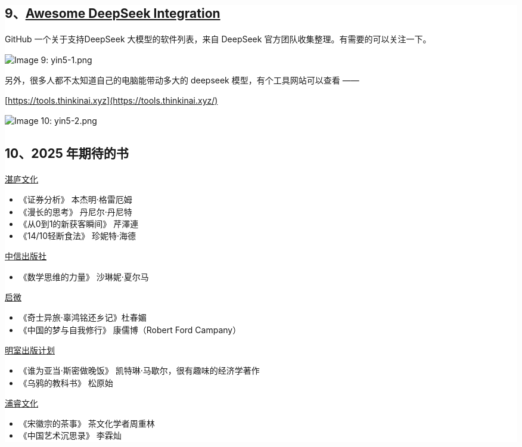 9、[Awesome DeepSeek Integration](https://github.com/deepseek-ai/awesome-deepseek-integration)
---------------------------------------------------------------------------------------------

GitHub 一个关于支持DeepSeek 大模型的软件列表，来自 DeepSeek 官方团队收集整理。有需要的可以关注一下。

![Image 9: yin5-1.png](https://i.typlog.com/wangyr45/8260378097_563139.png)

另外，很多人都不太知道自己的电脑能带动多大的 deepseek 模型，有个工具网站可以查看 ——

[https://tools.thinkinai.xyz](https://tools.thinkinai.xyz/)

![Image 10: yin5-2.png](https://i.typlog.com/wangyr45/8260378087_779901.png)

10、2025 年期待的书
-------------

[湛庐文化](https://mp.weixin.qq.com/s/5c0Gja9NepAPPJIXP2dwmg)

*   《证券分析》 本杰明·格雷厄姆
*   《漫长的思考》 丹尼尔·丹尼特
*   《从0到1的新获客瞬间》 芹澤連
*   《14/10轻断食法》 珍妮特·海德

[中信出版社](https://mp.weixin.qq.com/s/mEC_pEsW9o6tKsHU9L7Lzw)

*   《数学思维的力量》 沙琳妮·夏尔马

[启微](https://mp.weixin.qq.com/s/DHu1IwyLyzh4Ha2K2O69iw)

*   《奇士异旅·辜鸿铭还乡记》杜春媚
*   《中国的梦与自我修行》 康儒博（Robert Ford Campany）

[明室出版计划](https://mp.weixin.qq.com/s?__biz=Mzg2MDU3NjU5NQ%3D%3D&mid=2247511202&idx=1&sn=e0b4362d1b6181af8b67899971732895&scene=21#wechat_redirect)

*   《谁为亚当·斯密做晚饭》 凯特琳·马歇尔，很有趣味的经济学著作
*   《乌鸦的教科书》 松原始

[浦睿文化](https://mp.weixin.qq.com/s?__biz=MjM5ODk4NTExMw%3D%3D&mid=2652090689&idx=1&sn=9770643d25d33d2ddc9183804b73f1d3&scene=21#wechat_redirect)

*   《宋徽宗的茶事》 茶文化学者周重林
*   《中国艺术沉思录》 李霖灿
